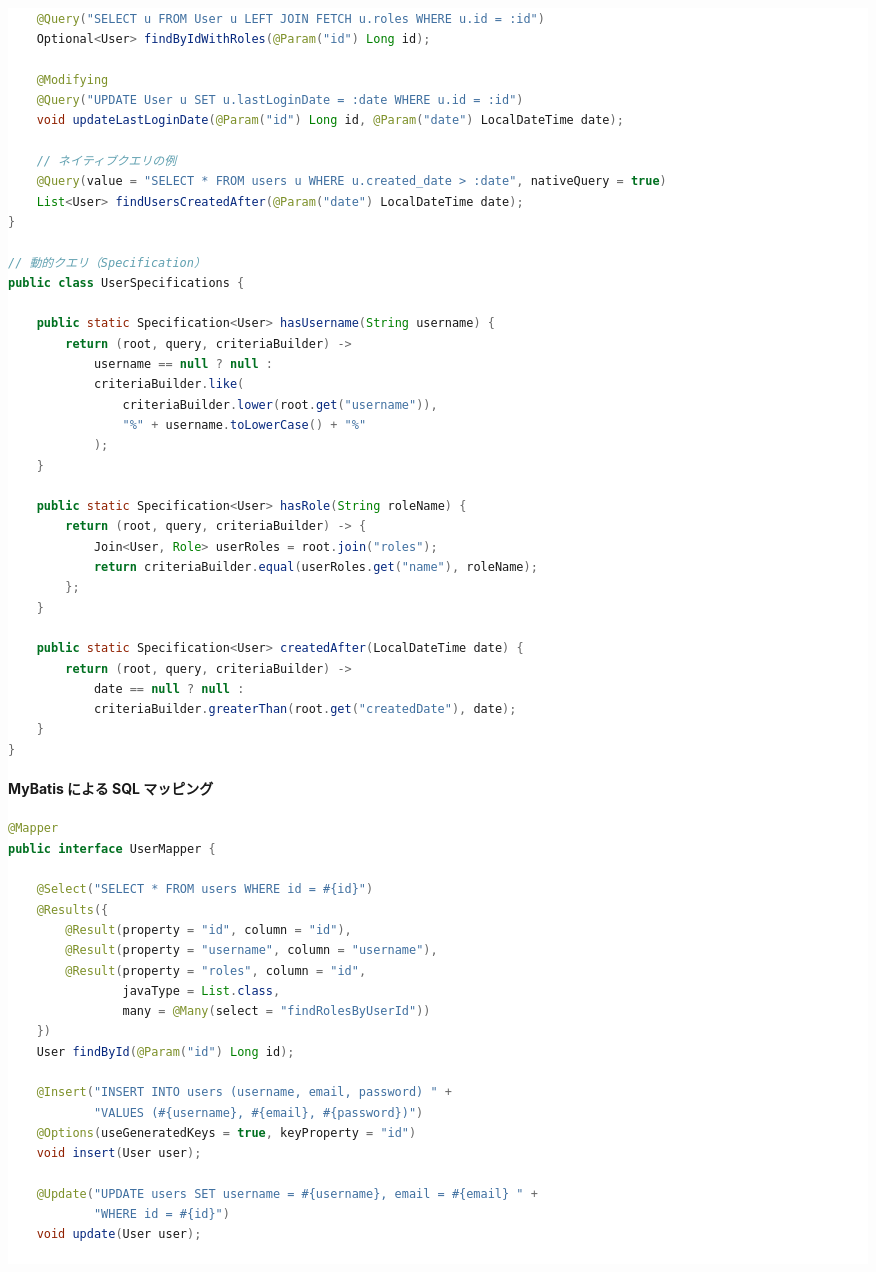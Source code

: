 ```java
    @Query("SELECT u FROM User u LEFT JOIN FETCH u.roles WHERE u.id = :id")
    Optional<User> findByIdWithRoles(@Param("id") Long id);
    
    @Modifying
    @Query("UPDATE User u SET u.lastLoginDate = :date WHERE u.id = :id")
    void updateLastLoginDate(@Param("id") Long id, @Param("date") LocalDateTime date);
    
    // ネイティブクエリの例
    @Query(value = "SELECT * FROM users u WHERE u.created_date > :date", nativeQuery = true)
    List<User> findUsersCreatedAfter(@Param("date") LocalDateTime date);
}

// 動的クエリ（Specification）
public class UserSpecifications {
    
    public static Specification<User> hasUsername(String username) {
        return (root, query, criteriaBuilder) -> 
            username == null ? null : 
            criteriaBuilder.like(
                criteriaBuilder.lower(root.get("username")), 
                "%" + username.toLowerCase() + "%"
            );
    }
    
    public static Specification<User> hasRole(String roleName) {
        return (root, query, criteriaBuilder) -> {
            Join<User, Role> userRoles = root.join("roles");
            return criteriaBuilder.equal(userRoles.get("name"), roleName);
        };
    }
    
    public static Specification<User> createdAfter(LocalDateTime date) {
        return (root, query, criteriaBuilder) -> 
            date == null ? null : 
            criteriaBuilder.greaterThan(root.get("createdDate"), date);
    }
}
```

#### MyBatis による SQL マッピング
```java
@Mapper
public interface UserMapper {
    
    @Select("SELECT * FROM users WHERE id = #{id}")
    @Results({
        @Result(property = "id", column = "id"),
        @Result(property = "username", column = "username"),
        @Result(property = "roles", column = "id", 
                javaType = List.class, 
                many = @Many(select = "findRolesByUserId"))
    })
    User findById(@Param("id") Long id);
    
    @Insert("INSERT INTO users (username, email, password) " +
            "VALUES (#{username}, #{email}, #{password})")
    @Options(useGeneratedKeys = true, keyProperty = "id")
    void insert(User user);
    
    @Update("UPDATE users SET username = #{username}, email = #{email} " +
            "WHERE id = #{id}")
    void update(User user);
    
```